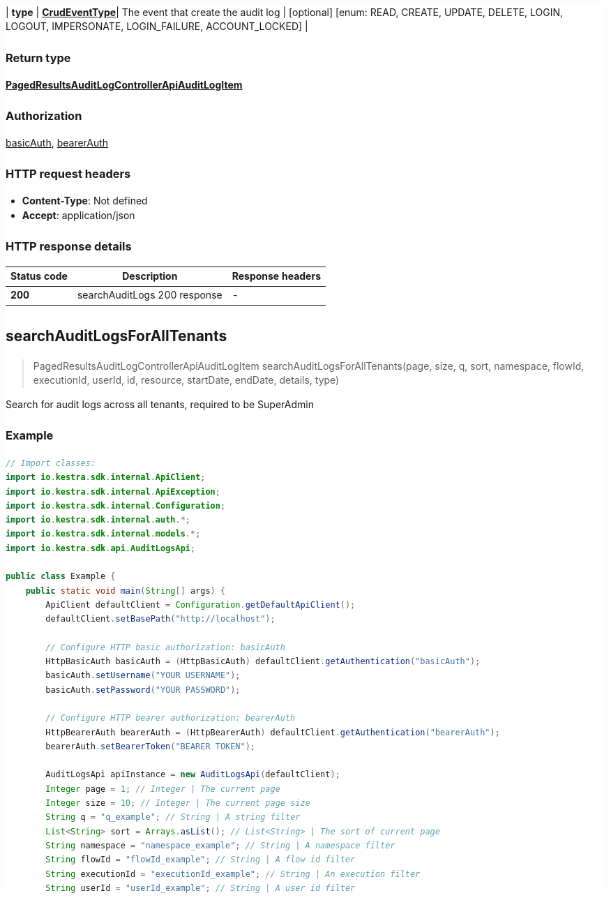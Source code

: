 | **type** | [**CrudEventType**](.md)| The event that create the audit log | [optional] [enum: READ, CREATE, UPDATE, DELETE, LOGIN, LOGOUT, IMPERSONATE, LOGIN_FAILURE, ACCOUNT_LOCKED] |

### Return type

[**PagedResultsAuditLogControllerApiAuditLogItem**](PagedResultsAuditLogControllerApiAuditLogItem.md)

### Authorization

[basicAuth](../README.md#basicAuth), [bearerAuth](../README.md#bearerAuth)

### HTTP request headers

- **Content-Type**: Not defined
- **Accept**: application/json


### HTTP response details
| Status code | Description | Response headers |
|-------------|-------------|------------------|
| **200** | searchAuditLogs 200 response |  -  |


## searchAuditLogsForAllTenants

> PagedResultsAuditLogControllerApiAuditLogItem searchAuditLogsForAllTenants(page, size, q, sort, namespace, flowId, executionId, userId, id, resource, startDate, endDate, details, type)

Search for audit logs across all tenants, required to be SuperAdmin

### Example

```java
// Import classes:
import io.kestra.sdk.internal.ApiClient;
import io.kestra.sdk.internal.ApiException;
import io.kestra.sdk.internal.Configuration;
import io.kestra.sdk.internal.auth.*;
import io.kestra.sdk.internal.models.*;
import io.kestra.sdk.api.AuditLogsApi;

public class Example {
    public static void main(String[] args) {
        ApiClient defaultClient = Configuration.getDefaultApiClient();
        defaultClient.setBasePath("http://localhost");
        
        // Configure HTTP basic authorization: basicAuth
        HttpBasicAuth basicAuth = (HttpBasicAuth) defaultClient.getAuthentication("basicAuth");
        basicAuth.setUsername("YOUR USERNAME");
        basicAuth.setPassword("YOUR PASSWORD");

        // Configure HTTP bearer authorization: bearerAuth
        HttpBearerAuth bearerAuth = (HttpBearerAuth) defaultClient.getAuthentication("bearerAuth");
        bearerAuth.setBearerToken("BEARER TOKEN");

        AuditLogsApi apiInstance = new AuditLogsApi(defaultClient);
        Integer page = 1; // Integer | The current page
        Integer size = 10; // Integer | The current page size
        String q = "q_example"; // String | A string filter
        List<String> sort = Arrays.asList(); // List<String> | The sort of current page
        String namespace = "namespace_example"; // String | A namespace filter
        String flowId = "flowId_example"; // String | A flow id filter
        String executionId = "executionId_example"; // String | An execution filter
        String userId = "userId_example"; // String | A user id filter
```